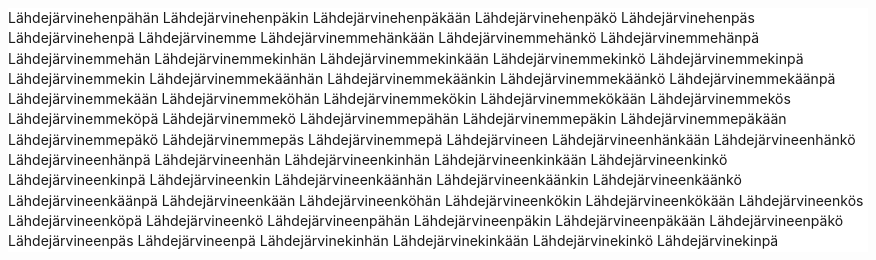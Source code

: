 Lähdejärvinehenpähän
Lähdejärvinehenpäkin
Lähdejärvinehenpäkään
Lähdejärvinehenpäkö
Lähdejärvinehenpäs
Lähdejärvinehenpä
Lähdejärvinemme
Lähdejärvinemmehänkään
Lähdejärvinemmehänkö
Lähdejärvinemmehänpä
Lähdejärvinemmehän
Lähdejärvinemmekinhän
Lähdejärvinemmekinkään
Lähdejärvinemmekinkö
Lähdejärvinemmekinpä
Lähdejärvinemmekin
Lähdejärvinemmekäänhän
Lähdejärvinemmekäänkin
Lähdejärvinemmekäänkö
Lähdejärvinemmekäänpä
Lähdejärvinemmekään
Lähdejärvinemmeköhän
Lähdejärvinemmekökin
Lähdejärvinemmekökään
Lähdejärvinemmekös
Lähdejärvinemmeköpä
Lähdejärvinemmekö
Lähdejärvinemmepähän
Lähdejärvinemmepäkin
Lähdejärvinemmepäkään
Lähdejärvinemmepäkö
Lähdejärvinemmepäs
Lähdejärvinemmepä
Lähdejärvineen
Lähdejärvineenhänkään
Lähdejärvineenhänkö
Lähdejärvineenhänpä
Lähdejärvineenhän
Lähdejärvineenkinhän
Lähdejärvineenkinkään
Lähdejärvineenkinkö
Lähdejärvineenkinpä
Lähdejärvineenkin
Lähdejärvineenkäänhän
Lähdejärvineenkäänkin
Lähdejärvineenkäänkö
Lähdejärvineenkäänpä
Lähdejärvineenkään
Lähdejärvineenköhän
Lähdejärvineenkökin
Lähdejärvineenkökään
Lähdejärvineenkös
Lähdejärvineenköpä
Lähdejärvineenkö
Lähdejärvineenpähän
Lähdejärvineenpäkin
Lähdejärvineenpäkään
Lähdejärvineenpäkö
Lähdejärvineenpäs
Lähdejärvineenpä
Lähdejärvinekinhän
Lähdejärvinekinkään
Lähdejärvinekinkö
Lähdejärvinekinpä